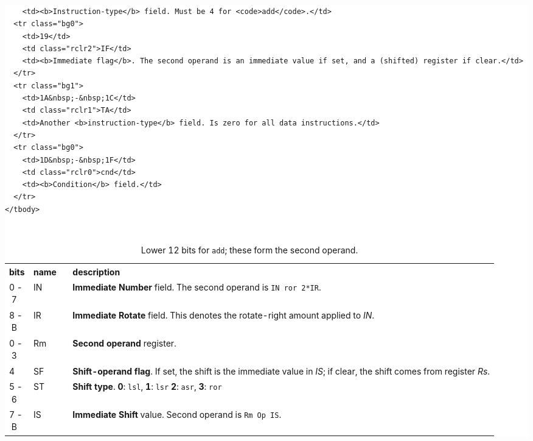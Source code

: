         <td><b>Instruction-type</b> field. Must be 4 for <code>add</code>.</td>
      <tr class="bg0">	
        <td>19</td>
        <td class="rclr2">IF</td>
        <td><b>Immediate flag</b>. The second operand is an immediate value if set, and a (shifted) register if clear.</td>
      </tr>
      <tr class="bg1">	
        <td>1A&nbsp;-&nbsp;1C</td>
        <td class="rclr1">TA</td>
        <td>Another <b>instruction-type</b> field. Is zero for all data instructions.</td>
      </tr>
      <tr class="bg0">	
        <td>1D&nbsp;-&nbsp;1F</td>
        <td class="rclr0">cnd</td>
        <td><b>Condition</b> field.</td>
      </tr>
    </tbody>
  </table>
  <br>
  <table>
    <caption>
      Lower 12 bits for <code>add</code>; these form the second operand.
    </caption>
    <colgroup>
      <col class="bits" width=40>
      <col class="bf" width="8%">
    </colgroup>
    <tbody valign="top">
      <tr align="left">
        <th>bits</th>
        <th>name</th>
        <th>description</th>
      <tr class="bg0">	
        <td>0&nbsp;-&nbsp;7</td>
        <td class="rclr6">IN</td>
        <td><b>Immediate Number</b> field. The second operand is <code>IN ror 2*IR</code>.</td>
      </tr>
      <tr class="bg1">	
        <td>8&nbsp;-&nbsp;B</td>
        <td class="rclr5">IR</td>
        <td><b>Immediate Rotate</b> field. This denotes the rotate-right amount applied to <i>IN</i>.</td>
      </tr>
      <tr class="bg0">	
        <td>0&nbsp;-&nbsp;3</td>
        <td class="rclr6">Rm</td>
        <td><b>Second operand</b> register.</td>
      </tr>
      <tr class="bg1">	
        <td>4</td>
        <td class="rclr7">SF</td>
        <td><b>Shift-operand flag</b>. If set, the shift is the immediate value in <i>IS</i>; if clear, the shift comes from register <i>Rs</i>.</td>
      </tr>
      <tr class="bg0">	
        <td>5&nbsp;-&nbsp;6</td>
        <td class="rclr8">ST</td>
        <td> <b>Shift type</b>. <b>0</b>: <code>lsl</code>, <b>1</b>: <code>lsr</code> <b>2</b>: <code>asr</code>, <b>3</b>: <code>ror</code></td>
      </tr>
      <tr class="bg1">	
        <td>7&nbsp;-&nbsp;B</td>
        <td class="rclr5">IS</td>
        <td><b>Immediate Shift</b> value. Second operand is <code>Rm Op IS</code>.</td>